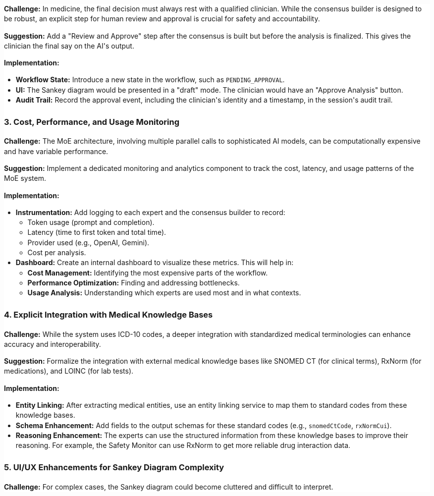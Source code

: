 **Challenge:** In medicine, the final decision must always rest with a qualified clinician. While the consensus builder is designed to be robust, an explicit step for human review and approval is crucial for safety and accountability.

**Suggestion:** Add a "Review and Approve" step after the consensus is built but before the analysis is finalized. This gives the clinician the final say on the AI's output.

**Implementation:**

*   **Workflow State:** Introduce a new state in the workflow, such as `PENDING_APPROVAL`.
*   **UI:** The Sankey diagram would be presented in a "draft" mode. The clinician would have an "Approve Analysis" button.
*   **Audit Trail:** Record the approval event, including the clinician's identity and a timestamp, in the session's audit trail.

### 3. Cost, Performance, and Usage Monitoring

**Challenge:** The MoE architecture, involving multiple parallel calls to sophisticated AI models, can be computationally expensive and have variable performance.

**Suggestion:** Implement a dedicated monitoring and analytics component to track the cost, latency, and usage patterns of the MoE system.

**Implementation:**

*   **Instrumentation:** Add logging to each expert and the consensus builder to record:
    *   Token usage (prompt and completion).
    *   Latency (time to first token and total time).
    *   Provider used (e.g., OpenAI, Gemini).
    *   Cost per analysis.
*   **Dashboard:** Create an internal dashboard to visualize these metrics. This will help in:
    *   **Cost Management:** Identifying the most expensive parts of the workflow.
    *   **Performance Optimization:** Finding and addressing bottlenecks.
    *   **Usage Analysis:** Understanding which experts are used most and in what contexts.

### 4. Explicit Integration with Medical Knowledge Bases

**Challenge:** While the system uses ICD-10 codes, a deeper integration with standardized medical terminologies can enhance accuracy and interoperability.

**Suggestion:** Formalize the integration with external medical knowledge bases like SNOMED CT (for clinical terms), RxNorm (for medications), and LOINC (for lab tests).

**Implementation:**

*   **Entity Linking:** After extracting medical entities, use an entity linking service to map them to standard codes from these knowledge bases.
*   **Schema Enhancement:** Add fields to the output schemas for these standard codes (e.g., `snomedCtCode`, `rxNormCui`).
*   **Reasoning Enhancement:** The experts can use the structured information from these knowledge bases to improve their reasoning. For example, the Safety Monitor can use RxNorm to get more reliable drug interaction data.

### 5. UI/UX Enhancements for Sankey Diagram Complexity

**Challenge:** For complex cases, the Sankey diagram could become cluttered and difficult to interpret.
